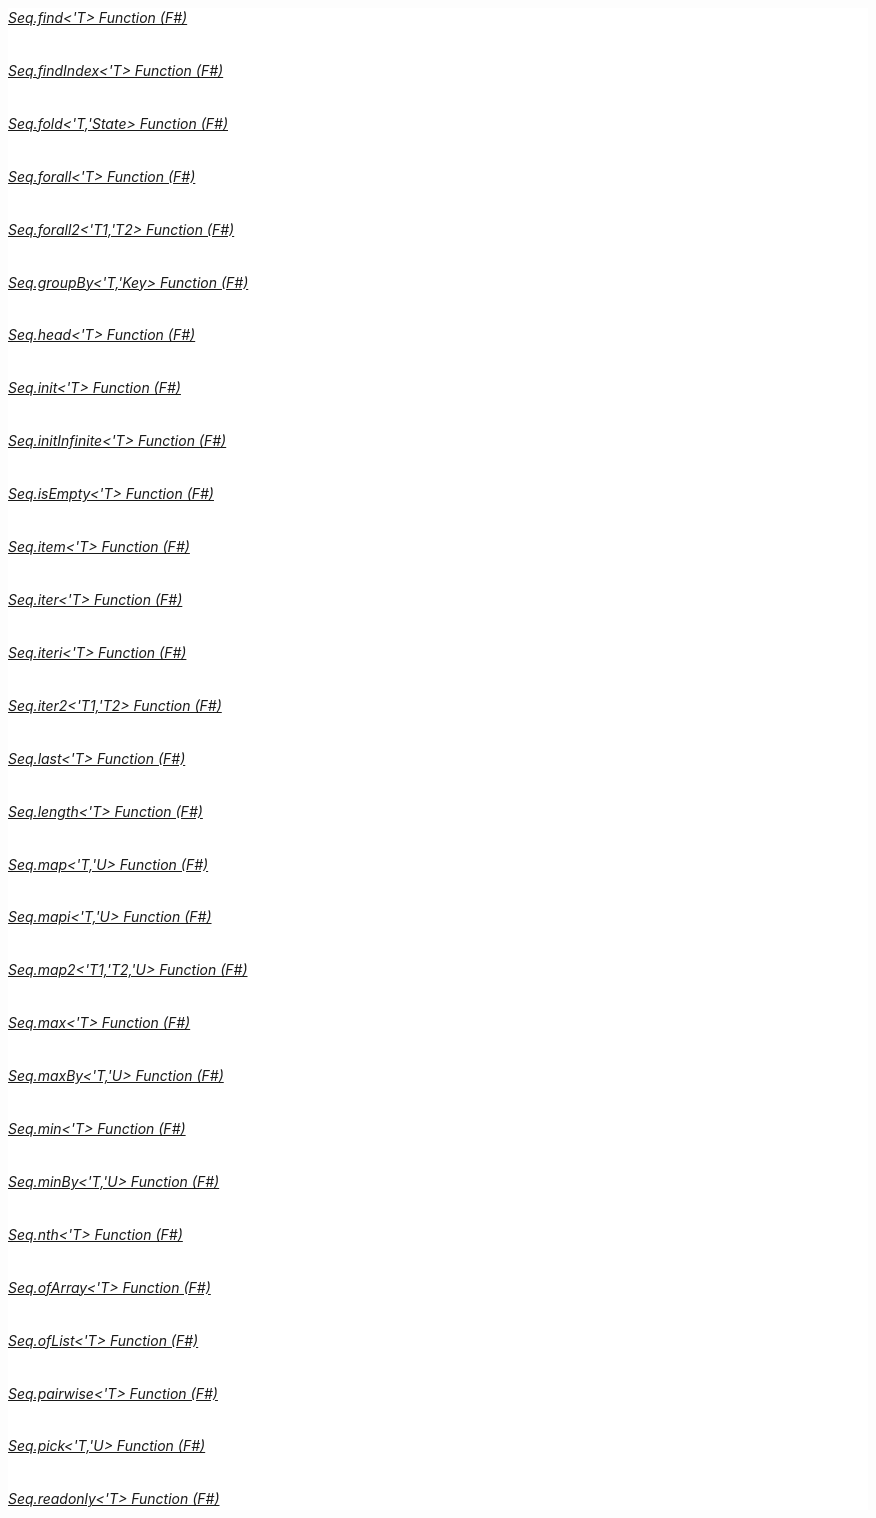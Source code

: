 ###### [Seq.find<'T> Function (F#)](seq.find['t]-function-[fsharp].md)
###### [Seq.findIndex<'T> Function (F#)](seq.findindex['t]-function-[fsharp].md)
###### [Seq.fold<'T,'State> Function (F#)](seq.fold['t,'state]-function-[fsharp].md)
###### [Seq.forall<'T> Function (F#)](seq.forall['t]-function-[fsharp].md)
###### [Seq.forall2<'T1,'T2> Function (F#)](seq.forall2['t1,'t2]-function-[fsharp].md)
###### [Seq.groupBy<'T,'Key> Function (F#)](seq.groupby['t,'key]-function-[fsharp].md)
###### [Seq.head<'T> Function (F#)](seq.head['t]-function-[fsharp].md)
###### [Seq.init<'T> Function (F#)](seq.init['t]-function-[fsharp].md)
###### [Seq.initInfinite<'T> Function (F#)](seq.initinfinite['t]-function-[fsharp].md)
###### [Seq.isEmpty<'T> Function (F#)](seq.isempty['t]-function-[fsharp].md)
###### [Seq.item<'T> Function (F#)](seq.item['t]-function-[fsharp].md)
###### [Seq.iter<'T> Function (F#)](seq.iter['t]-function-[fsharp].md)
###### [Seq.iteri<'T> Function (F#)](seq.iteri['t]-function-[fsharp].md)
###### [Seq.iter2<'T1,'T2> Function (F#)](seq.iter2['t1,'t2]-function-[fsharp].md)
###### [Seq.last<'T> Function (F#)](seq.last['t]-function-[fsharp].md)
###### [Seq.length<'T> Function (F#)](seq.length['t]-function-[fsharp].md)
###### [Seq.map<'T,'U> Function (F#)](seq.map['t,'u]-function-[fsharp].md)
###### [Seq.mapi<'T,'U> Function (F#)](seq.mapi['t,'u]-function-[fsharp].md)
###### [Seq.map2<'T1,'T2,'U> Function (F#)](seq.map2['t1,'t2,'u]-function-[fsharp].md)
###### [Seq.max<'T> Function (F#)](seq.max['t]-function-[fsharp].md)
###### [Seq.maxBy<'T,'U> Function (F#)](seq.maxby['t,'u]-function-[fsharp].md)
###### [Seq.min<'T> Function (F#)](seq.min['t]-function-[fsharp].md)
###### [Seq.minBy<'T,'U> Function (F#)](seq.minby['t,'u]-function-[fsharp].md)
###### [Seq.nth<'T> Function (F#)](seq.nth['t]-function-[fsharp].md)
###### [Seq.ofArray<'T> Function (F#)](seq.ofarray['t]-function-[fsharp].md)
###### [Seq.ofList<'T> Function (F#)](seq.oflist['t]-function-[fsharp].md)
###### [Seq.pairwise<'T> Function (F#)](seq.pairwise['t]-function-[fsharp].md)
###### [Seq.pick<'T,'U> Function (F#)](seq.pick['t,'u]-function-[fsharp].md)
###### [Seq.readonly<'T> Function (F#)](seq.readonly['t]-function-[fsharp].md)